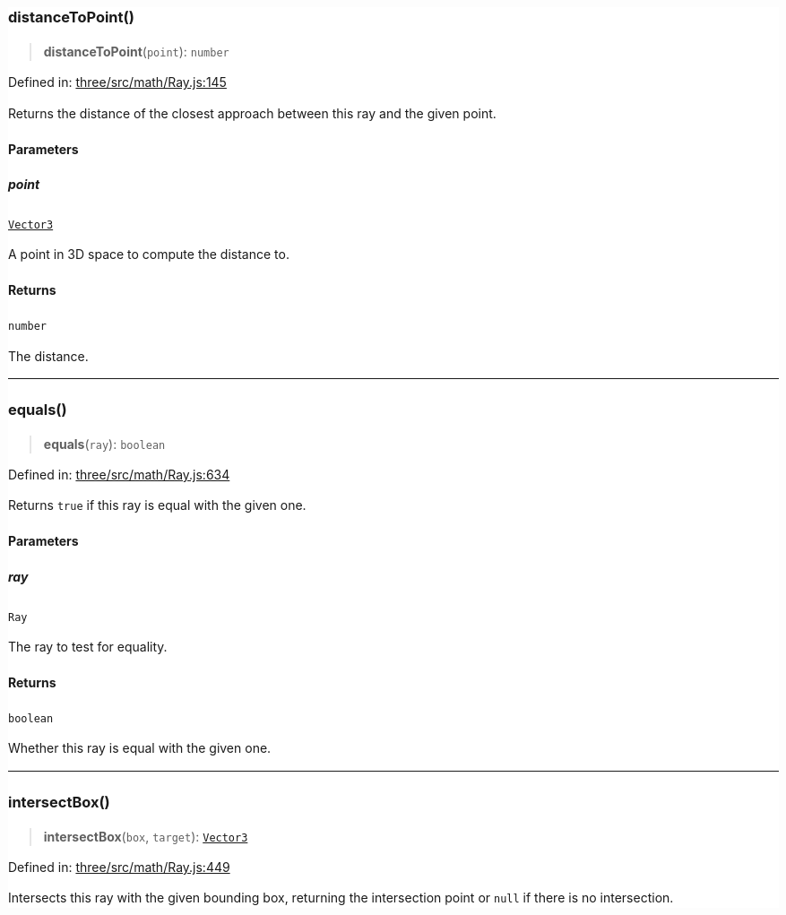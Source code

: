### distanceToPoint()

> **distanceToPoint**(`point`): `number`

Defined in: [three/src/math/Ray.js:145](https://github.com/DefinitelyMaybe/three-i18n/blob/fa57b79433d1c349ffb23a78727299c8d4190136/three/src/math/Ray.js#L145)

Returns the distance of the closest approach between this ray and the given point.

#### Parameters

##### point

[`Vector3`](/reference/three/classes/vector3/)

A point in 3D space to compute the distance to.

#### Returns

`number`

The distance.

***

### equals()

> **equals**(`ray`): `boolean`

Defined in: [three/src/math/Ray.js:634](https://github.com/DefinitelyMaybe/three-i18n/blob/fa57b79433d1c349ffb23a78727299c8d4190136/three/src/math/Ray.js#L634)

Returns `true` if this ray is equal with the given one.

#### Parameters

##### ray

`Ray`

The ray to test for equality.

#### Returns

`boolean`

Whether this ray is equal with the given one.

***

### intersectBox()

> **intersectBox**(`box`, `target`): [`Vector3`](/reference/three/classes/vector3/)

Defined in: [three/src/math/Ray.js:449](https://github.com/DefinitelyMaybe/three-i18n/blob/fa57b79433d1c349ffb23a78727299c8d4190136/three/src/math/Ray.js#L449)

Intersects this ray with the given bounding box, returning the intersection
point or `null` if there is no intersection.
